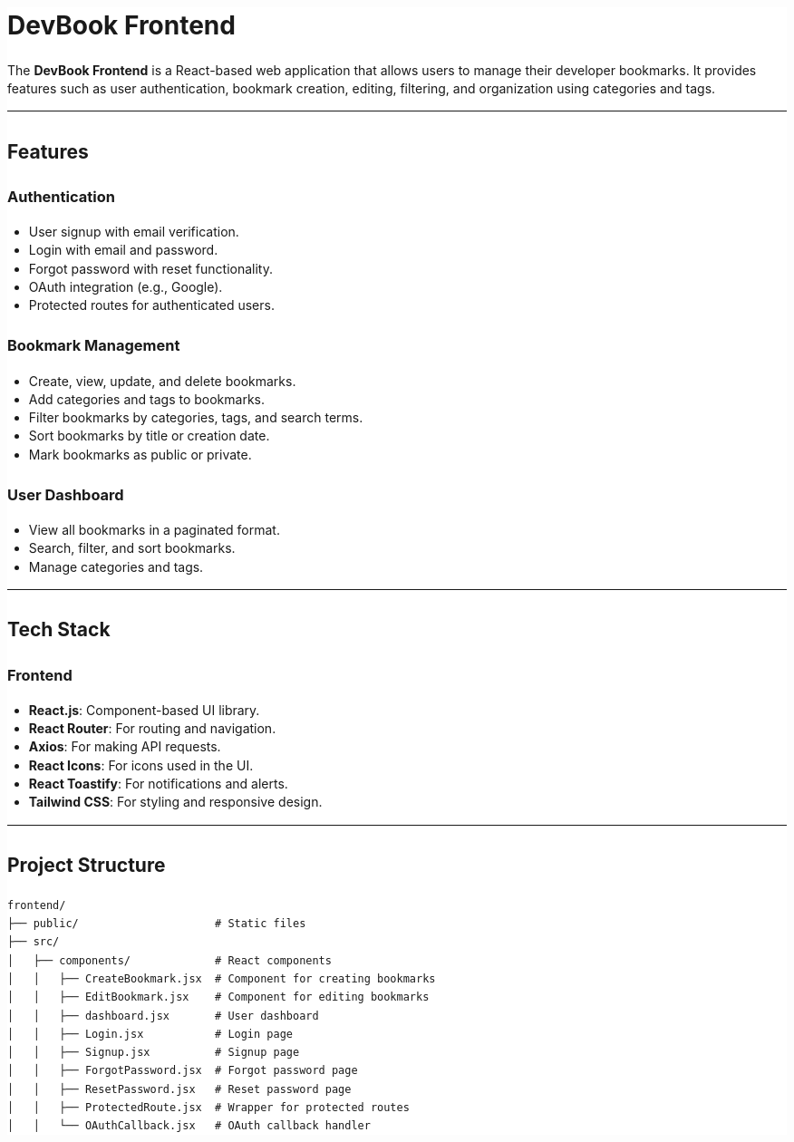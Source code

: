 # DevBook Frontend

The **DevBook Frontend** is a React-based web application that allows users to manage their developer bookmarks. It provides features such as user authentication, bookmark creation, editing, filtering, and organization using categories and tags.

---

## Features

### **Authentication**

-   User signup with email verification.
-   Login with email and password.
-   Forgot password with reset functionality.
-   OAuth integration (e.g., Google).
-   Protected routes for authenticated users.

### **Bookmark Management**

-   Create, view, update, and delete bookmarks.
-   Add categories and tags to bookmarks.
-   Filter bookmarks by categories, tags, and search terms.
-   Sort bookmarks by title or creation date.
-   Mark bookmarks as public or private.

### **User Dashboard**

-   View all bookmarks in a paginated format.
-   Search, filter, and sort bookmarks.
-   Manage categories and tags.

---

## Tech Stack

### **Frontend**

-   **React.js**: Component-based UI library.
-   **React Router**: For routing and navigation.
-   **Axios**: For making API requests.
-   **React Icons**: For icons used in the UI.
-   **React Toastify**: For notifications and alerts.
-   **Tailwind CSS**: For styling and responsive design.

---

## Project Structure

```
frontend/
├── public/                     # Static files
├── src/
│   ├── components/             # React components
│   │   ├── CreateBookmark.jsx  # Component for creating bookmarks
│   │   ├── EditBookmark.jsx    # Component for editing bookmarks
│   │   ├── dashboard.jsx       # User dashboard
│   │   ├── Login.jsx           # Login page
│   │   ├── Signup.jsx          # Signup page
│   │   ├── ForgotPassword.jsx  # Forgot password page
│   │   ├── ResetPassword.jsx   # Reset password page
│   │   ├── ProtectedRoute.jsx  # Wrapper for protected routes
│   │   └── OAuthCallback.jsx   # OAuth callback handler
```